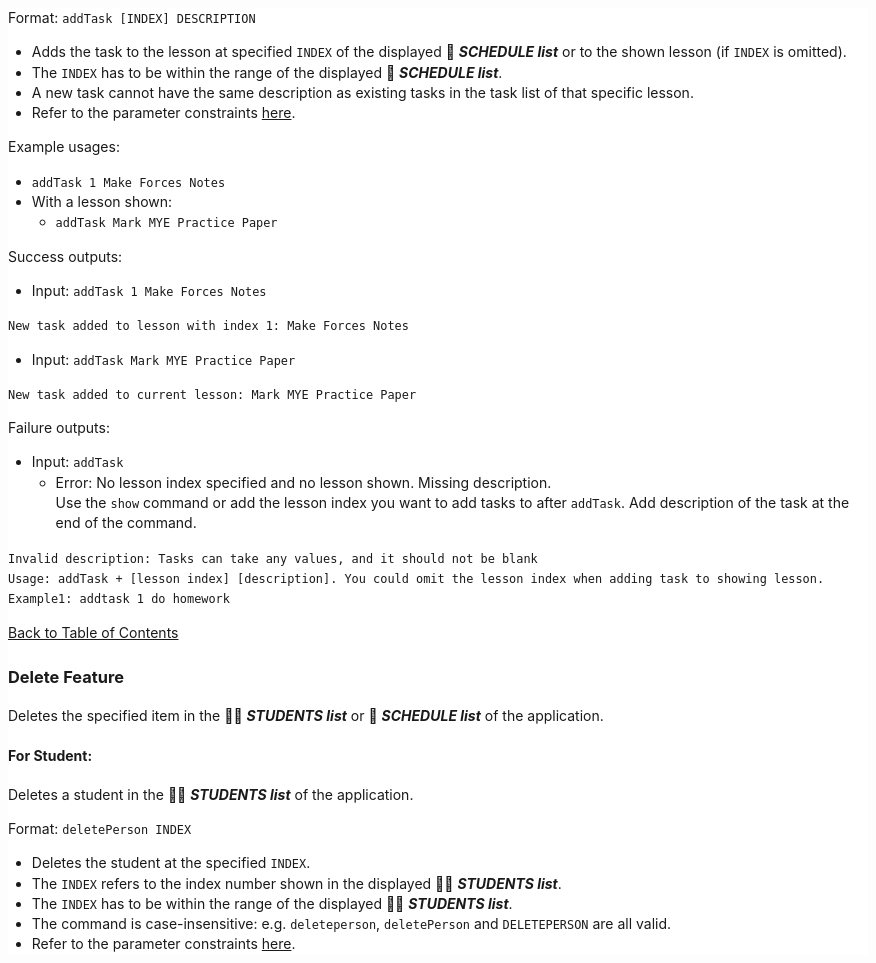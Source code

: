 Format: `addTask [INDEX] DESCRIPTION`
* Adds the task to the lesson at specified `INDEX` of the displayed 📅 ___SCHEDULE list___ or to the shown lesson (if `INDEX` is omitted).
* The `INDEX` has to be within the range of the displayed 📅 ___SCHEDULE list___. 
* A new task cannot have the same description as existing tasks in the task list of that specific lesson.
* Refer to the parameter constraints [here](#parameter-summary).


Example usages:
* `addTask 1 Make Forces Notes`
* With a lesson shown:
    * `addTask Mark MYE Practice Paper`

Success outputs:
* Input: `addTask 1 Make Forces Notes`
```
New task added to lesson with index 1: Make Forces Notes
```
* Input: `addTask Mark MYE Practice Paper`
```
New task added to current lesson: Mark MYE Practice Paper
```

Failure outputs:
* Input: `addTask`
    * Error: No lesson index specified and no lesson shown. Missing description. <br>
      Use the `show` command or add the lesson index you want to add tasks to after `addTask`. Add description of the task at the end of the command.
```
Invalid description: Tasks can take any values, and it should not be blank
Usage: addTask + [lesson index] [description]. You could omit the lesson index when adding task to showing lesson.
Example1: addtask 1 do homework
```

[Back to Table of Contents](#table-of-contents)
<br>
<div style="page-break-after: always;"></div>

### Delete Feature

Deletes the specified item in the 👨‍🎓 ___STUDENTS list___ or 📅 ___SCHEDULE list___ of the application.


#### For Student:

Deletes a student in the 👨‍🎓 ___STUDENTS list___ of the application.

Format: `deletePerson INDEX`
* Deletes the student at the specified `INDEX`.
* The `INDEX` refers to the index number shown in the displayed 👨‍🎓 ___STUDENTS list___.
* The `INDEX` has to be within the range of the displayed 👨‍🎓 ___STUDENTS list___.
* The command is case-insensitive: e.g. `deleteperson`, `deletePerson` and `DELETEPERSON` are all valid.
* Refer to the parameter constraints [here](#parameter-summary).
